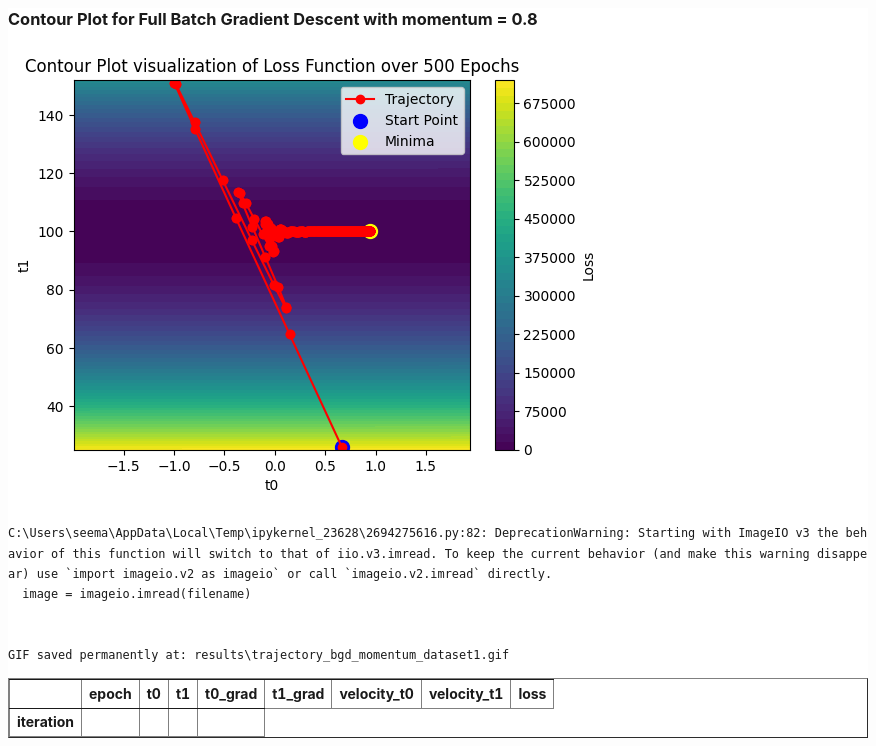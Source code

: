 

### Contour Plot for Full Batch Gradient Descent with momentum = 0.8



    
![png](ML__A2_task1_newdataset1_files/ML__A2_task1_newdataset1_30_0.png)
    


    C:\Users\seema\AppData\Local\Temp\ipykernel_23628\2694275616.py:82: DeprecationWarning: Starting with ImageIO v3 the behavior of this function will switch to that of iio.v3.imread. To keep the current behavior (and make this warning disappear) use `import imageio.v2 as imageio` or call `imageio.v2.imread` directly.
      image = imageio.imread(filename)
    

    GIF saved permanently at: results\trajectory_bgd_momentum_dataset1.gif
    






<div>

<table border="1" class="dataframe">
  <thead>
    <tr style="text-align: right;">
      <th></th>
      <th>epoch</th>
      <th>t0</th>
      <th>t1</th>
      <th>t0_grad</th>
      <th>t1_grad</th>
      <th>velocity_t0</th>
      <th>velocity_t1</th>
      <th>loss</th>
    </tr>
    <tr>
      <th>iteration</th>
      <th></th>
      <th></th>
      <th></th>
      <th></th>